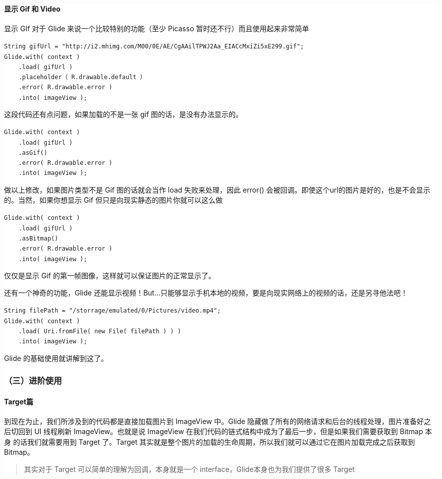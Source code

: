 #### 显示 Gif 和 Video

显示 GIf 对于 Glide 来说一个比较特别的功能（至少 Picasso 暂时还不行）而且使用起来非常简单

```
String gifUrl = "http://i2.mhimg.com/M00/0E/AE/CgAAilTPWJ2Aa_EIACcMxiZi5xE299.gif";
Glide.with( context )
    .load( gifUrl )
    .placeholder（ R.drawable.default ）
    .error( R.drawable.error )
    .into( imageView );
```

这段代码还有点问题，如果加载的不是一张 gif 图的话，是没有办法显示的。

```
Glide.with( context )
    .load( gifUrl )
    .asGif()
    .error( R.drawable.error )
    .into( imageView );
```

做以上修改，如果图片类型不是 Gif 图的话就会当作 load 失败来处理，因此 error() 会被回调。即使这个url的图片是好的，也是不会显示的。当然，如果你想显示 Gif 但只是向现实静态的图片你就可以这么做

```
Glide.with( context )
    .load( gifUrl )
    .asBitmap()
    .error( R.drawable.error )
    .into( imageView );
```

仅仅是显示 Gif 的第一帧图像，这样就可以保证图片的正常显示了。

还有一个神奇的功能，Glide 还能显示视频！But...只能够显示手机本地的视频，要是向现实网络上的视频的话，还是另寻他法吧！

```
String filePath = "/storrage/emulated/0/Pictures/video.mp4";
Glide.with( context )
    .load( Uri.fromFile( new File( filePath ) ) )
    .into( imageView );
```

Glide 的基础使用就讲解到这了。

### （三）进阶使用

#### Target篇

到现在为止，我们所涉及到的代码都是直接加载图片到 ImageView 中。Glide 隐藏做了所有的网络请求和后台的线程处理，图片准备好之后切回到 UI 线程刷新 ImageView。也就是说 ImageView 在我们代码的链式结构中成为了最后一步，但是如果我们需要获取到 Bitmap 本身
的话我们就需要用到 Target 了。Target 其实就是整个图片的加载的生命周期，所以我们就可以通过它在图片加载完成之后获取到 Bitmap。

> 其实对于 Target 可以简单的理解为回调，本身就是一个 interface，Glide本身也为我们提供了很多 Target


